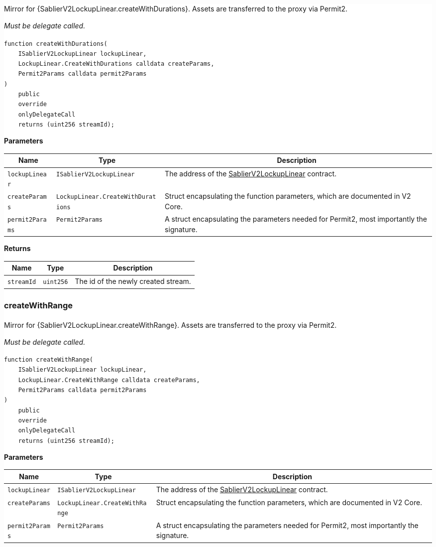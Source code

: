 Mirror for {SablierV2LockupLinear.createWithDurations}. Assets are transferred to the proxy via Permit2.

_Must be delegate called._

```solidity
function createWithDurations(
    ISablierV2LockupLinear lockupLinear,
    LockupLinear.CreateWithDurations calldata createParams,
    Permit2Params calldata permit2Params
)
    public
    override
    onlyDelegateCall
    returns (uint256 streamId);
```

**Parameters**

| Name            | Type                               | Description                                                                                                              |
| --------------- | ---------------------------------- | ------------------------------------------------------------------------------------------------------------------------ |
| `lockupLinear`  | `ISablierV2LockupLinear`           | The address of the [SablierV2LockupLinear](docs/contracts/v2/reference/core/contract.SablierV2LockupLinear.md) contract. |
| `createParams`  | `LockupLinear.CreateWithDurations` | Struct encapsulating the function parameters, which are documented in V2 Core.                                           |
| `permit2Params` | `Permit2Params`                    | A struct encapsulating the parameters needed for Permit2, most importantly the signature.                                |

**Returns**

| Name       | Type      | Description                         |
| ---------- | --------- | ----------------------------------- |
| `streamId` | `uint256` | The id of the newly created stream. |

### createWithRange

Mirror for {SablierV2LockupLinear.createWithRange}. Assets are transferred to the proxy via Permit2.

_Must be delegate called._

```solidity
function createWithRange(
    ISablierV2LockupLinear lockupLinear,
    LockupLinear.CreateWithRange calldata createParams,
    Permit2Params calldata permit2Params
)
    public
    override
    onlyDelegateCall
    returns (uint256 streamId);
```

**Parameters**

| Name            | Type                           | Description                                                                                                              |
| --------------- | ------------------------------ | ------------------------------------------------------------------------------------------------------------------------ |
| `lockupLinear`  | `ISablierV2LockupLinear`       | The address of the [SablierV2LockupLinear](docs/contracts/v2/reference/core/contract.SablierV2LockupLinear.md) contract. |
| `createParams`  | `LockupLinear.CreateWithRange` | Struct encapsulating the function parameters, which are documented in V2 Core.                                           |
| `permit2Params` | `Permit2Params`                | A struct encapsulating the parameters needed for Permit2, most importantly the signature.                                |
